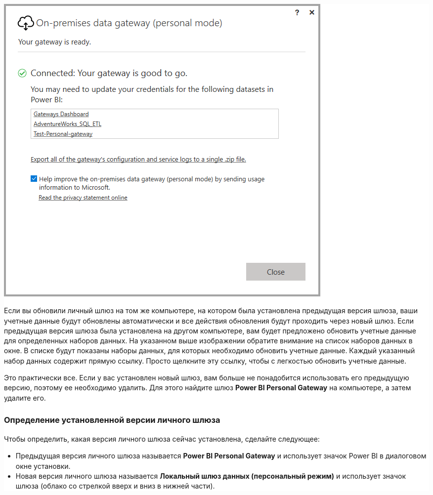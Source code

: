 ![](media/service-gateway-personal-mode/gateway-personal-mode_06.png)

Если вы обновили личный шлюз на том же компьютере, на котором была установлена предыдущая версия шлюза, ваши учетные данные будут обновлены автоматически и все действия обновления будут проходить через новый шлюз. Если предыдущая версия шлюза была установлена на другом компьютере, вам будет предложено обновить учетные данные для определенных наборов данных. На указанном выше изображении обратите внимание на список наборов данных в окне. В списке будут показаны наборы данных, для которых необходимо обновить учетные данные. Каждый указанный набор данных содержит прямую ссылку. Просто щелкните эту ссылку, чтобы с легкостью обновить учетные данные.

Это практически все. Если у вас установлен новый шлюз, вам больше не понадобится использовать его предыдущую версию, поэтому ее необходимо удалить. Для этого найдите шлюз **Power BI Personal Gateway** на компьютере, а затем удалите его.

### <a name="determining-which-version-of-the-personal-gateway-you-have-installed"></a>Определение установленной версии личного шлюза
Чтобы определить, какая версия личного шлюза сейчас установлена, сделайте следующее:

* Предыдущая версия личного шлюза называется **Power BI Personal Gateway** и использует значок Power BI в диалоговом окне установки.
* Новая версия личного шлюза называется **Локальный шлюз данных (персональный режим)** и использует значок шлюза (облако со стрелкой вверх и вниз в нижней части).
